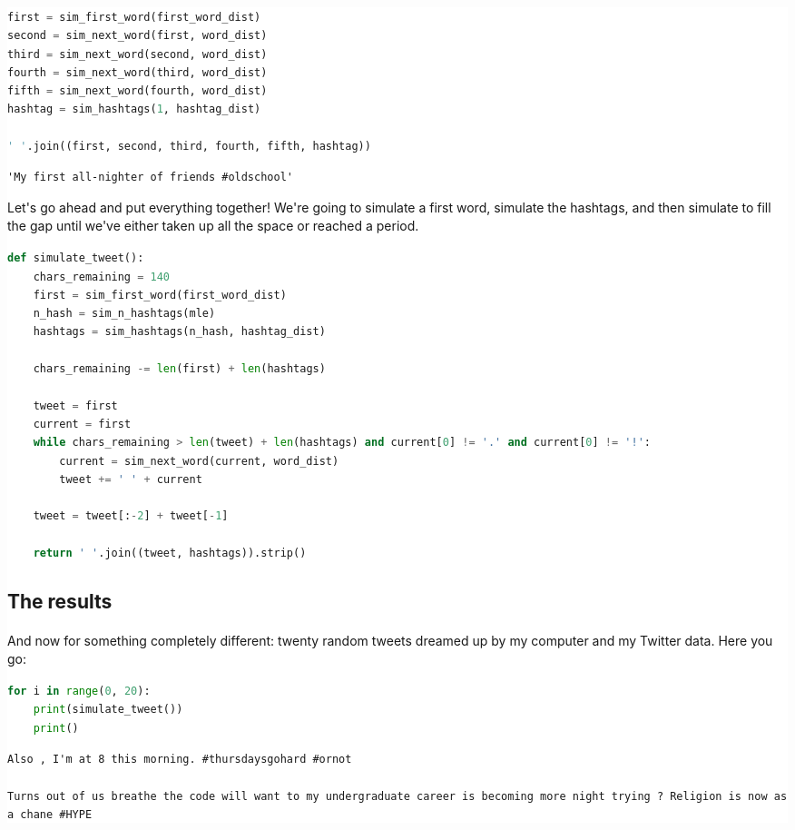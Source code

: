 ```python
first = sim_first_word(first_word_dist)
second = sim_next_word(first, word_dist)
third = sim_next_word(second, word_dist)
fourth = sim_next_word(third, word_dist)
fifth = sim_next_word(fourth, word_dist)
hashtag = sim_hashtags(1, hashtag_dist)

' '.join((first, second, third, fourth, fifth, hashtag))
```




    'My first all-nighter of friends #oldschool'



Let's go ahead and put everything together! We're going to simulate a first word, simulate the hashtags, and then simulate to fill the gap until we've either taken up all the space or reached a period.


```python
def simulate_tweet():
    chars_remaining = 140
    first = sim_first_word(first_word_dist)
    n_hash = sim_n_hashtags(mle)
    hashtags = sim_hashtags(n_hash, hashtag_dist)
    
    chars_remaining -= len(first) + len(hashtags)
    
    tweet = first
    current = first
    while chars_remaining > len(tweet) + len(hashtags) and current[0] != '.' and current[0] != '!':
        current = sim_next_word(current, word_dist)
        tweet += ' ' + current
        
    tweet = tweet[:-2] + tweet[-1]
        
    return ' '.join((tweet, hashtags)).strip()
```

## The results

And now for something completely different: twenty random tweets dreamed up by my computer and my Twitter data. Here you go:


```python
for i in range(0, 20):
    print(simulate_tweet())
    print()
```

    Also , I'm at 8 this morning. #thursdaysgohard #ornot
    
    Turns out of us breathe the code will want to my undergraduate career is becoming more night trying ? Religion is now as a chane #HYPE
    